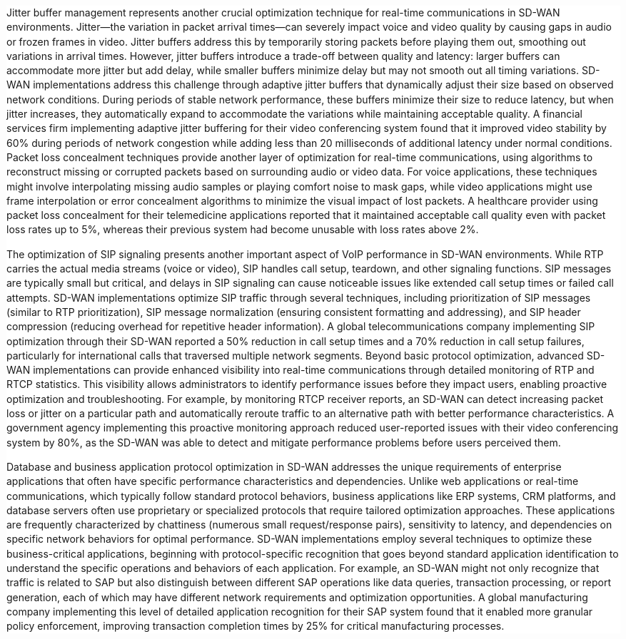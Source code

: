 Jitter buffer management represents another crucial optimization technique for real-time communications in SD-WAN environments. Jitter—the variation in packet arrival times—can severely impact voice and video quality by causing gaps in audio or frozen frames in video. Jitter buffers address this by temporarily storing packets before playing them out, smoothing out variations in arrival times. However, jitter buffers introduce a trade-off between quality and latency: larger buffers can accommodate more jitter but add delay, while smaller buffers minimize delay but may not smooth out all timing variations. SD-WAN implementations address this challenge through adaptive jitter buffers that dynamically adjust their size based on observed network conditions. During periods of stable network performance, these buffers minimize their size to reduce latency, but when jitter increases, they automatically expand to accommodate the variations while maintaining acceptable quality. A financial services firm implementing adaptive jitter buffering for their video conferencing system found that it improved video stability by 60% during periods of network congestion while adding less than 20 milliseconds of additional latency under normal conditions. Packet loss concealment techniques provide another layer of optimization for real-time communications, using algorithms to reconstruct missing or corrupted packets based on surrounding audio or video data. For voice applications, these techniques might involve interpolating missing audio samples or playing comfort noise to mask gaps, while video applications might use frame interpolation or error concealment algorithms to minimize the visual impact of lost packets. A healthcare provider using packet loss concealment for their telemedicine applications reported that it maintained acceptable call quality even with packet loss rates up to 5%, whereas their previous system had become unusable with loss rates above 2%.

The optimization of SIP signaling presents another important aspect of VoIP performance in SD-WAN environments. While RTP carries the actual media streams (voice or video), SIP handles call setup, teardown, and other signaling functions. SIP messages are typically small but critical, and delays in SIP signaling can cause noticeable issues like extended call setup times or failed call attempts. SD-WAN implementations optimize SIP traffic through several techniques, including prioritization of SIP messages (similar to RTP prioritization), SIP message normalization (ensuring consistent formatting and addressing), and SIP header compression (reducing overhead for repetitive header information). A global telecommunications company implementing SIP optimization through their SD-WAN reported a 50% reduction in call setup times and a 70% reduction in call setup failures, particularly for international calls that traversed multiple network segments. Beyond basic protocol optimization, advanced SD-WAN implementations can provide enhanced visibility into real-time communications through detailed monitoring of RTP and RTCP statistics. This visibility allows administrators to identify performance issues before they impact users, enabling proactive optimization and troubleshooting. For example, by monitoring RTCP receiver reports, an SD-WAN can detect increasing packet loss or jitter on a particular path and automatically reroute traffic to an alternative path with better performance characteristics. A government agency implementing this proactive monitoring approach reduced user-reported issues with their video conferencing system by 80%, as the SD-WAN was able to detect and mitigate performance problems before users perceived them.

Database and business application protocol optimization in SD-WAN addresses the unique requirements of enterprise applications that often have specific performance characteristics and dependencies. Unlike web applications or real-time communications, which typically follow standard protocol behaviors, business applications like ERP systems, CRM platforms, and database servers often use proprietary or specialized protocols that require tailored optimization approaches. These applications are frequently characterized by chattiness (numerous small request/response pairs), sensitivity to latency, and dependencies on specific network behaviors for optimal performance. SD-WAN implementations employ several techniques to optimize these business-critical applications, beginning with protocol-specific recognition that goes beyond standard application identification to understand the specific operations and behaviors of each application. For example, an SD-WAN might not only recognize that traffic is related to SAP but also distinguish between different SAP operations like data queries, transaction processing, or report generation, each of which may have different network requirements and optimization opportunities. A global manufacturing company implementing this level of detailed application recognition for their SAP system found that it enabled more granular policy enforcement, improving transaction completion times by 25% for critical manufacturing processes.

